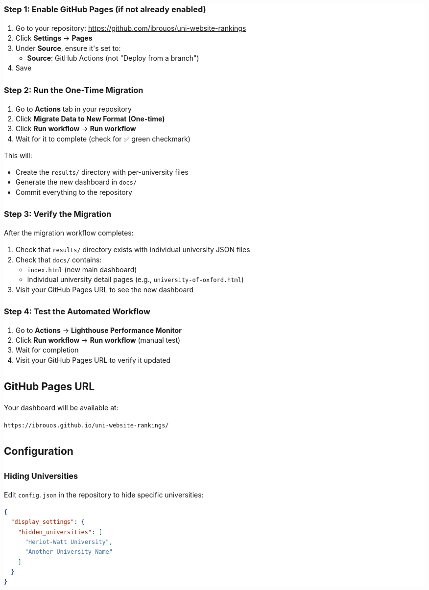 ### Step 1: Enable GitHub Pages (if not already enabled)

1. Go to your repository: https://github.com/ibrouos/uni-website-rankings
2. Click **Settings** → **Pages**
3. Under **Source**, ensure it's set to:
   - **Source**: GitHub Actions (not "Deploy from a branch")
4. Save

### Step 2: Run the One-Time Migration

1. Go to **Actions** tab in your repository
2. Click **Migrate Data to New Format (One-time)**
3. Click **Run workflow** → **Run workflow**
4. Wait for it to complete (check for ✅ green checkmark)

This will:
- Create the `results/` directory with per-university files
- Generate the new dashboard in `docs/`
- Commit everything to the repository

### Step 3: Verify the Migration

After the migration workflow completes:

1. Check that `results/` directory exists with individual university JSON files
2. Check that `docs/` contains:
   - `index.html` (new main dashboard)
   - Individual university detail pages (e.g., `university-of-oxford.html`)
3. Visit your GitHub Pages URL to see the new dashboard

### Step 4: Test the Automated Workflow

1. Go to **Actions** → **Lighthouse Performance Monitor**
2. Click **Run workflow** → **Run workflow** (manual test)
3. Wait for completion
4. Visit your GitHub Pages URL to verify it updated

## GitHub Pages URL

Your dashboard will be available at:
```
https://ibrouos.github.io/uni-website-rankings/
```

## Configuration

### Hiding Universities

Edit `config.json` in the repository to hide specific universities:

```json
{
  "display_settings": {
    "hidden_universities": [
      "Heriot-Watt University",
      "Another University Name"
    ]
  }
}
```
